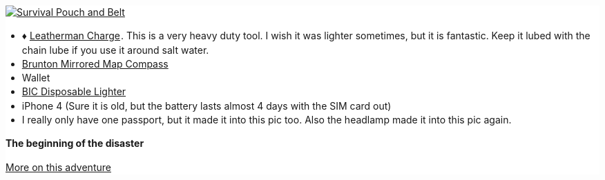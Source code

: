 <a class="photo-link photo-center" href="http://www.flickr.com/photos/100330886@N04/14540069807/in/set-72157639403163906"><img class="photo" title="Survival Pouch and Belt" src="http://farm4.staticflickr.com/3866/14540069807_dddccd294a.jpg"></a>

- &diams; <a href="http://www.amazon.com/gp/product/B000LG823K/ref=as_li_ss_tl?ie=UTF8&camp=1789&creative=390957&creativeASIN=B000LG823K&linkCode=as2&tag=alofcr-20">Leatherman Charge</a><img src="http://ir-na.amazon-adsystem.com/e/ir?t=alofcr-20&l=as2&o=1&a=B000LG823K" width="1" height="1" border="0" alt="" style="border:none !important; margin:0px !important;" />.  This is a very heavy duty tool.  I wish it was lighter sometimes, but it is fantastic.  Keep it lubed with the chain lube if you use it around salt water.
- <a href="http://www.amazon.com/gp/product/B000093ILJ/ref=as_li_ss_tl?ie=UTF8&camp=1789&creative=390957&creativeASIN=B000093ILJ&linkCode=as2&tag=alofcr-20">Brunton Mirrored Map Compass</a><img src="http://ir-na.amazon-adsystem.com/e/ir?t=alofcr-20&l=as2&o=1&a=B000093ILJ" width="1" height="1" border="0" alt="" style="border:none !important; margin:0px !important;" />
- Wallet
- <a href="http://www.amazon.com/gp/product/B004S4EARI/ref=as_li_ss_tl?ie=UTF8&camp=1789&creative=390957&creativeASIN=B004S4EARI&linkCode=as2&tag=alofcr-20">BIC Disposable Lighter</a><img src="http://ir-na.amazon-adsystem.com/e/ir?t=alofcr-20&l=as2&o=1&a=B004S4EARI" width="1" height="1" border="0" alt="" style="border:none !important; margin:0px !important;" />
- iPhone 4 (Sure it is old, but the battery lasts almost 4 days with the SIM card out)
- I really only have one passport, but it made it into this pic too.  Also the headlamp made it into this pic again.

**The beginning of the disaster**

<a href="/gear/adventure/nudity/yellow-jacket-disaster.html">More on this adventure</a>



